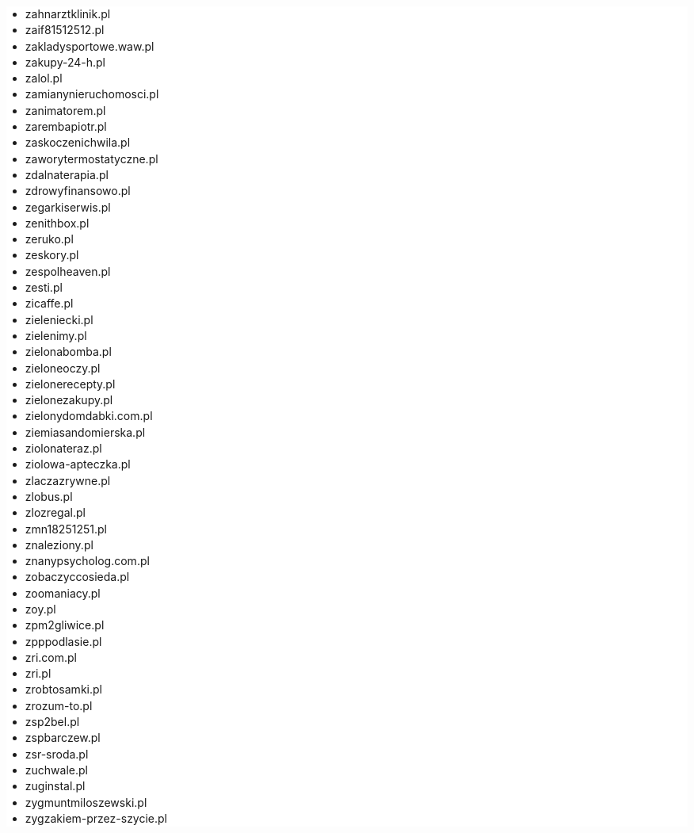 - zahnarztklinik.pl
- zaif81512512.pl
- zakladysportowe.waw.pl
- zakupy-24-h.pl
- zalol.pl
- zamianynieruchomosci.pl
- zanimatorem.pl
- zarembapiotr.pl
- zaskoczenichwila.pl
- zaworytermostatyczne.pl
- zdalnaterapia.pl
- zdrowyfinansowo.pl
- zegarkiserwis.pl
- zenithbox.pl
- zeruko.pl
- zeskory.pl
- zespolheaven.pl
- zesti.pl
- zicaffe.pl
- zieleniecki.pl
- zielenimy.pl
- zielonabomba.pl
- zieloneoczy.pl
- zielonerecepty.pl
- zielonezakupy.pl
- zielonydomdabki.com.pl
- ziemiasandomierska.pl
- ziolonateraz.pl
- ziolowa-apteczka.pl
- zlaczazrywne.pl
- zlobus.pl
- zlozregal.pl
- zmn18251251.pl
- znaleziony.pl
- znanypsycholog.com.pl
- zobaczyccosieda.pl
- zoomaniacy.pl
- zoy.pl
- zpm2gliwice.pl
- zpppodlasie.pl
- zri.com.pl
- zri.pl
- zrobtosamki.pl
- zrozum-to.pl
- zsp2bel.pl
- zspbarczew.pl
- zsr-sroda.pl
- zuchwale.pl
- zuginstal.pl
- zygmuntmiloszewski.pl
- zygzakiem-przez-szycie.pl
